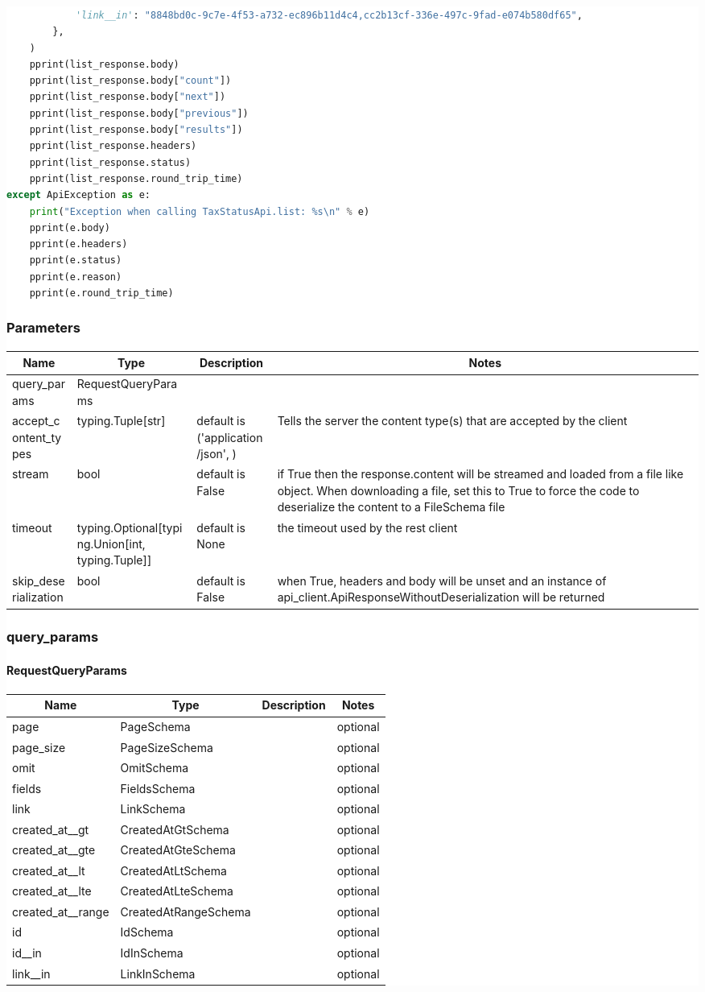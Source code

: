 ```python
            'link__in': "8848bd0c-9c7e-4f53-a732-ec896b11d4c4,cc2b13cf-336e-497c-9fad-e074b580df65",
        },
    )
    pprint(list_response.body)
    pprint(list_response.body["count"])
    pprint(list_response.body["next"])
    pprint(list_response.body["previous"])
    pprint(list_response.body["results"])
    pprint(list_response.headers)
    pprint(list_response.status)
    pprint(list_response.round_trip_time)
except ApiException as e:
    print("Exception when calling TaxStatusApi.list: %s\n" % e)
    pprint(e.body)
    pprint(e.headers)
    pprint(e.status)
    pprint(e.reason)
    pprint(e.round_trip_time)
```
### Parameters

Name | Type | Description  | Notes
------------- | ------------- | ------------- | -------------
query_params | RequestQueryParams | |
accept_content_types | typing.Tuple[str] | default is ('application/json', ) | Tells the server the content type(s) that are accepted by the client
stream | bool | default is False | if True then the response.content will be streamed and loaded from a file like object. When downloading a file, set this to True to force the code to deserialize the content to a FileSchema file
timeout | typing.Optional[typing.Union[int, typing.Tuple]] | default is None | the timeout used by the rest client
skip_deserialization | bool | default is False | when True, headers and body will be unset and an instance of api_client.ApiResponseWithoutDeserialization will be returned

### query_params
#### RequestQueryParams

Name | Type | Description  | Notes
------------- | ------------- | ------------- | -------------
page | PageSchema | | optional
page_size | PageSizeSchema | | optional
omit | OmitSchema | | optional
fields | FieldsSchema | | optional
link | LinkSchema | | optional
created_at__gt | CreatedAtGtSchema | | optional
created_at__gte | CreatedAtGteSchema | | optional
created_at__lt | CreatedAtLtSchema | | optional
created_at__lte | CreatedAtLteSchema | | optional
created_at__range | CreatedAtRangeSchema | | optional
id | IdSchema | | optional
id__in | IdInSchema | | optional
link__in | LinkInSchema | | optional

